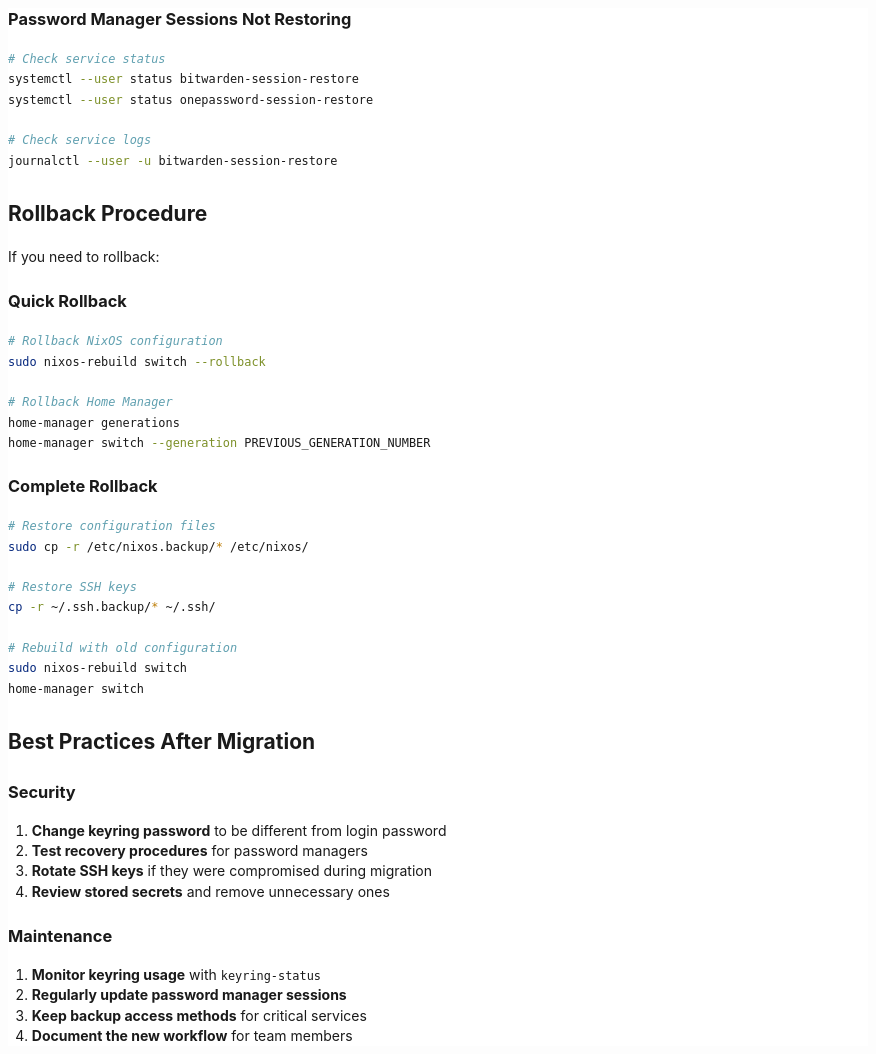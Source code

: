 ### Password Manager Sessions Not Restoring
```bash
# Check service status
systemctl --user status bitwarden-session-restore
systemctl --user status onepassword-session-restore

# Check service logs
journalctl --user -u bitwarden-session-restore
```

## Rollback Procedure

If you need to rollback:

### Quick Rollback
```bash
# Rollback NixOS configuration
sudo nixos-rebuild switch --rollback

# Rollback Home Manager
home-manager generations
home-manager switch --generation PREVIOUS_GENERATION_NUMBER
```

### Complete Rollback
```bash
# Restore configuration files
sudo cp -r /etc/nixos.backup/* /etc/nixos/

# Restore SSH keys
cp -r ~/.ssh.backup/* ~/.ssh/

# Rebuild with old configuration
sudo nixos-rebuild switch
home-manager switch
```

## Best Practices After Migration

### Security
1. **Change keyring password** to be different from login password
2. **Test recovery procedures** for password managers
3. **Rotate SSH keys** if they were compromised during migration
4. **Review stored secrets** and remove unnecessary ones

### Maintenance
1. **Monitor keyring usage** with `keyring-status`
2. **Regularly update password manager sessions**
3. **Keep backup access methods** for critical services
4. **Document the new workflow** for team members
